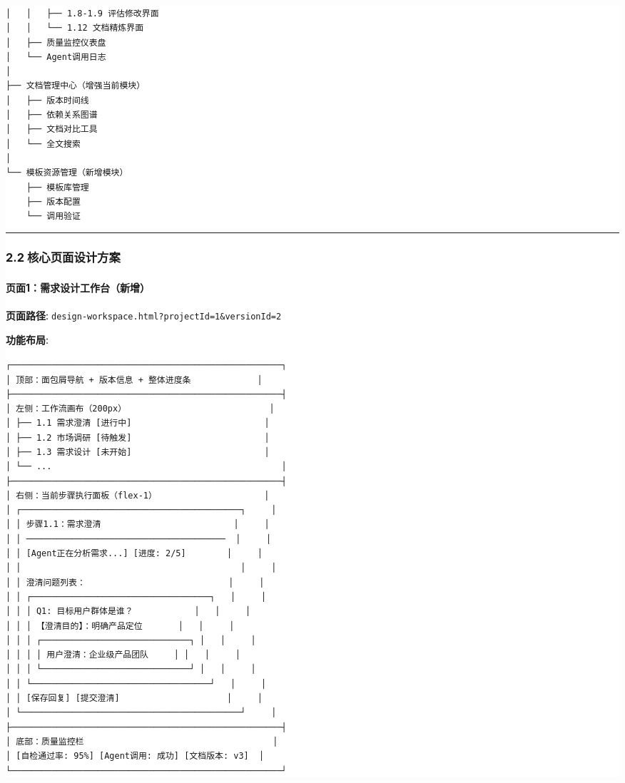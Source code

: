```
│   │   ├── 1.8-1.9 评估修改界面
│   │   └── 1.12 文档精炼界面
│   ├── 质量监控仪表盘
│   └── Agent调用日志
│
├── 文档管理中心（增强当前模块）
│   ├── 版本时间线
│   ├── 依赖关系图谱
│   ├── 文档对比工具
│   └── 全文搜索
│
└── 模板资源管理（新增模块）
    ├── 模板库管理
    ├── 版本配置
    └── 调用验证
```

---

### 2.2 核心页面设计方案

#### **页面1：需求设计工作台（新增）**

**页面路径**: `design-workspace.html?projectId=1&versionId=2`

**功能布局**:
```
┌─────────────────────────────────────────────────────┐
│ 顶部：面包屑导航 + 版本信息 + 整体进度条             │
├─────────────────────────────────────────────────────┤
│ 左侧：工作流画布（200px）                            │
│ ├── 1.1 需求澄清 [进行中]                          │
│ ├── 1.2 市场调研 [待触发]                          │
│ ├── 1.3 需求设计 [未开始]                          │
│ └── ...                                             │
├─────────────────────────────────────────────────────┤
│ 右侧：当前步骤执行面板（flex-1）                     │
│ ┌───────────────────────────────────────────┐     │
│ │ 步骤1.1：需求澄清                          │     │
│ │ ───────────────────────────────────────  │     │
│ │ [Agent正在分析需求...] [进度: 2/5]        │     │
│ │                                           │     │
│ │ 澄清问题列表：                            │     │
│ │ ┌───────────────────────────────────┐   │     │
│ │ │ Q1: 目标用户群体是谁？            │   │     │
│ │ │ 【澄清目的】：明确产品定位       │   │     │
│ │ │ ┌─────────────────────────────┐ │   │     │
│ │ │ │ 用户澄清：企业级产品团队     │ │   │     │
│ │ │ └─────────────────────────────┘ │   │     │
│ │ └───────────────────────────────────┘   │     │
│ │ [保存回复] [提交澄清]                     │     │
│ └───────────────────────────────────────────┘     │
├─────────────────────────────────────────────────────┤
│ 底部：质量监控栏                                     │
│ [自检通过率: 95%] [Agent调用: 成功] [文档版本: v3]  │
└─────────────────────────────────────────────────────┘
```
